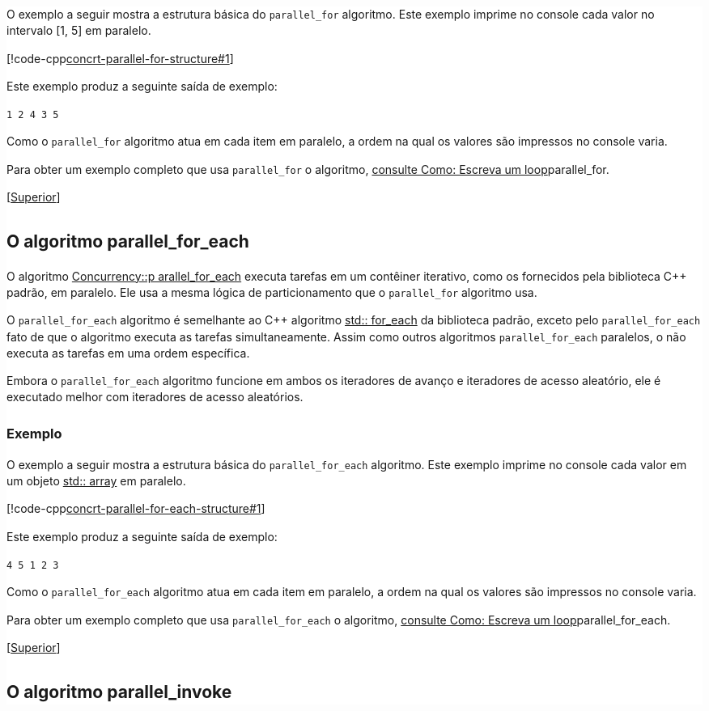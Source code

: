O exemplo a seguir mostra a estrutura básica do `parallel_for` algoritmo. Este exemplo imprime no console cada valor no intervalo [1, 5] em paralelo.

[!code-cpp[concrt-parallel-for-structure#1](../../parallel/concrt/codesnippet/cpp/parallel-algorithms_1.cpp)]

Este exemplo produz a seguinte saída de exemplo:

```Output
1 2 4 3 5
```

Como o `parallel_for` algoritmo atua em cada item em paralelo, a ordem na qual os valores são impressos no console varia.

Para obter um exemplo completo que usa `parallel_for` o algoritmo, [consulte Como: Escreva um loop](../../parallel/concrt/how-to-write-a-parallel-for-loop.md)parallel_for.

[[Superior](#top)]

##  <a name="parallel_for_each"></a>O algoritmo parallel_for_each

O algoritmo [Concurrency::p arallel_for_each](reference/concurrency-namespace-functions.md#parallel_for_each) executa tarefas em um contêiner iterativo, como os fornecidos pela biblioteca C++ padrão, em paralelo. Ele usa a mesma lógica de particionamento que o `parallel_for` algoritmo usa.

O `parallel_for_each` algoritmo é semelhante ao C++ algoritmo [std:: for_each](../../standard-library/algorithm-functions.md#for_each) da biblioteca padrão, exceto pelo `parallel_for_each` fato de que o algoritmo executa as tarefas simultaneamente. Assim como outros algoritmos `parallel_for_each` paralelos, o não executa as tarefas em uma ordem específica.

Embora o `parallel_for_each` algoritmo funcione em ambos os iteradores de avanço e iteradores de acesso aleatório, ele é executado melhor com iteradores de acesso aleatórios.

### <a name="example"></a>Exemplo

O exemplo a seguir mostra a estrutura básica do `parallel_for_each` algoritmo. Este exemplo imprime no console cada valor em um objeto [std:: array](../../standard-library/array-class-stl.md) em paralelo.

[!code-cpp[concrt-parallel-for-each-structure#1](../../parallel/concrt/codesnippet/cpp/parallel-algorithms_2.cpp)]

Este exemplo produz a seguinte saída de exemplo:

```Output
4 5 1 2 3
```

Como o `parallel_for_each` algoritmo atua em cada item em paralelo, a ordem na qual os valores são impressos no console varia.

Para obter um exemplo completo que usa `parallel_for_each` o algoritmo, [consulte Como: Escreva um loop](../../parallel/concrt/how-to-write-a-parallel-for-each-loop.md)parallel_for_each.

[[Superior](#top)]

##  <a name="parallel_invoke"></a>O algoritmo parallel_invoke
